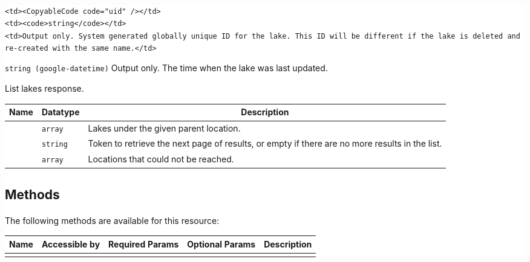     <td><CopyableCode code="uid" /></td>
    <td><code>string</code></td>
    <td>Output only. System generated globally unique ID for the lake. This ID will be different if the lake is deleted and re-created with the same name.</td>
</tr>
<tr>
    <td><CopyableCode code="updateTime" /></td>
    <td><code>string (google-datetime)</code></td>
    <td>Output only. The time when the lake was last updated.</td>
</tr>
</tbody>
</table>
</TabItem>
<TabItem value="projects_locations_lakes_list">

List lakes response.

<table>
<thead>
    <tr>
    <th>Name</th>
    <th>Datatype</th>
    <th>Description</th>
    </tr>
</thead>
<tbody>
<tr>
    <td><CopyableCode code="lakes" /></td>
    <td><code>array</code></td>
    <td>Lakes under the given parent location.</td>
</tr>
<tr>
    <td><CopyableCode code="nextPageToken" /></td>
    <td><code>string</code></td>
    <td>Token to retrieve the next page of results, or empty if there are no more results in the list.</td>
</tr>
<tr>
    <td><CopyableCode code="unreachableLocations" /></td>
    <td><code>array</code></td>
    <td>Locations that could not be reached.</td>
</tr>
</tbody>
</table>
</TabItem>
</Tabs>

## Methods

The following methods are available for this resource:

<table>
<thead>
    <tr>
    <th>Name</th>
    <th>Accessible by</th>
    <th>Required Params</th>
    <th>Optional Params</th>
    <th>Description</th>
    </tr>
</thead>
<tbody>
<tr>
    <td><a href="#projects_locations_lakes_get"><CopyableCode code="projects_locations_lakes_get" /></a></td>